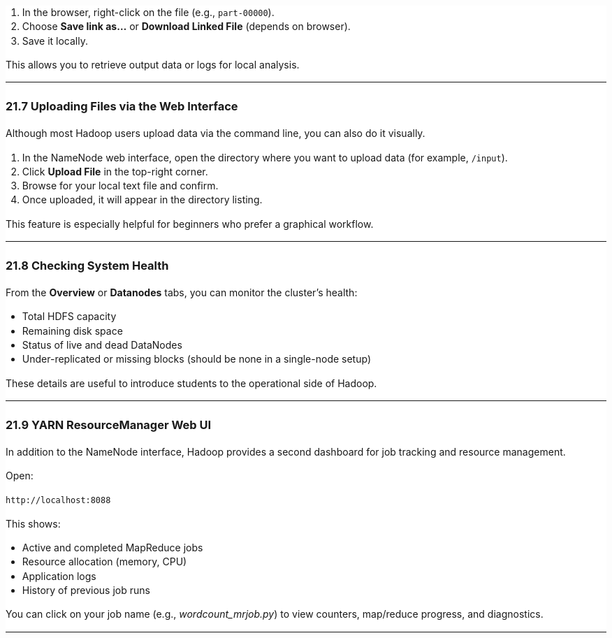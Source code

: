 1. In the browser, right-click on the file (e.g., `part-00000`).
2. Choose **Save link as…** or **Download Linked File** (depends on browser).
3. Save it locally.

This allows you to retrieve output data or logs for local analysis.

---

### 21.7 Uploading Files via the Web Interface

Although most Hadoop users upload data via the command line, you can also do it visually.

1. In the NameNode web interface, open the directory where you want to upload data (for example, `/input`).
2. Click **Upload File** in the top-right corner.
3. Browse for your local text file and confirm.
4. Once uploaded, it will appear in the directory listing.

This feature is especially helpful for beginners who prefer a graphical workflow.

---

### 21.8 Checking System Health

From the **Overview** or **Datanodes** tabs, you can monitor the cluster’s health:

* Total HDFS capacity
* Remaining disk space
* Status of live and dead DataNodes
* Under-replicated or missing blocks (should be none in a single-node setup)

These details are useful to introduce students to the operational side of Hadoop.

---

### 21.9 YARN ResourceManager Web UI

In addition to the NameNode interface, Hadoop provides a second dashboard for job tracking and resource management.

Open:

```
http://localhost:8088
```

This shows:

* Active and completed MapReduce jobs
* Resource allocation (memory, CPU)
* Application logs
* History of previous job runs

You can click on your job name (e.g., *wordcount_mrjob.py*) to view counters, map/reduce progress, and diagnostics.

---
